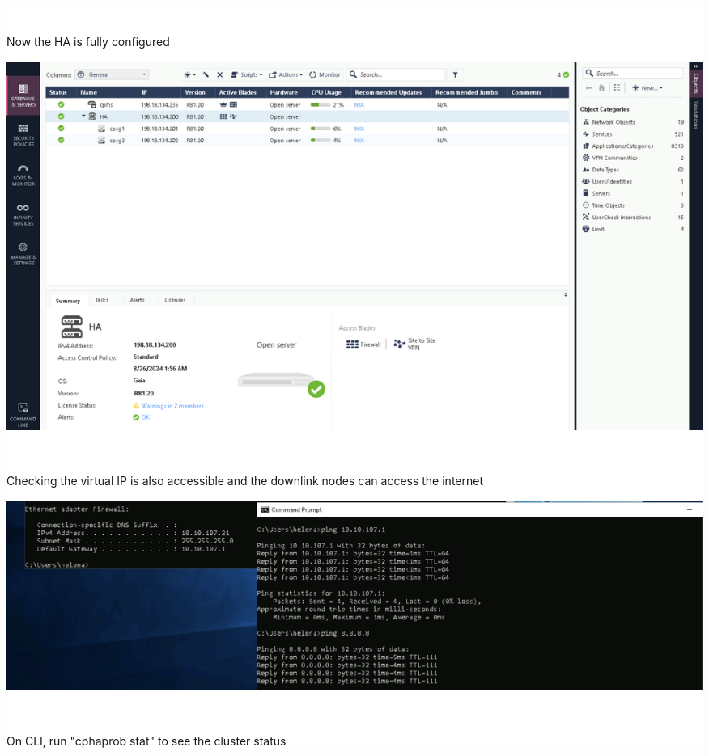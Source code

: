 <br>

Now the HA is fully configured

![x](/static/2024-08-26-checkpoint-ha/18.png)

<br>

Checking the virtual IP is also accessible and the downlink nodes can access the internet

![x](/static/2024-08-26-checkpoint-ha/19.png)

<br>

On CLI, run "cphaprob stat" to see the cluster status
